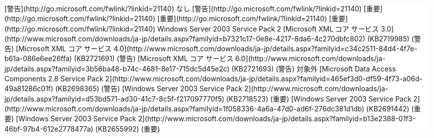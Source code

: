 </td>
<td style="border:1px solid black;">
[警告](http://go.microsoft.com/fwlink/?linkid=21140)
</td>
<td style="border:1px solid black;">
なし
</td>
<td style="border:1px solid black;">
[警告](http://go.microsoft.com/fwlink/?linkid=21140)
</td>
<td style="border:1px solid black;">
[重要](http://go.microsoft.com/fwlink/?linkid=21140)
</td>
<td style="border:1px solid black;">
[重要](http://go.microsoft.com/fwlink/?linkid=21140)
</td>
<td style="border:1px solid black;">
[重要](http://go.microsoft.com/fwlink/?linkid=21140)
</td>
</tr>
<tr>
<td style="border:1px solid black;">
Windows Server 2003 Service Pack 2
</td>
<td style="border:1px solid black;">
[Microsoft XML コア サービス 3.0](http://www.microsoft.com/downloads/ja-jp/details.aspx?familyid=b7321c17-0e8e-4217-8da6-4c270dbfc802)  
(KB2719985)  
(警告)  
[Microsoft XML コア サービス 4.0](http://www.microsoft.com/downloads/ja-jp/details.aspx?familyid=c34c2511-84d4-4f7e-b61a-086e6ee26ffa)  
(KB2721691)  
(警告)  
[Microsoft XML コア サービス 6.0](http://www.microsoft.com/downloads/ja-jp/details.aspx?familyid=3b56ba48-b74c-4681-8e17-715dc5d45e2c)  
(KB2721693)  
(警告)
</td>
<td style="border:1px solid black;">
対象外
</td>
<td style="border:1px solid black;">
[Microsoft Data Access Components 2.8 Service Pack 2](http://www.microsoft.com/downloads/ja-jp/details.aspx?familyid=465ef3d0-df59-4f73-a06d-49a81286c01f)  
(KB2698365)  
(警告)
</td>
<td style="border:1px solid black;">
[Windows Server 2003 Service Pack 2](http://www.microsoft.com/downloads/ja-jp/details.aspx?familyid=d53bd571-ad30-41c7-8c5f-f217097770f5)  
(KB2718523)  
(重要)
</td>
<td style="border:1px solid black;">
[Windows Server 2003 Service Pack 2](http://www.microsoft.com/downloads/ja-jp/details.aspx?familyid=1f058336-4a6a-47d0-ad6f-276dc381d1db)  
(KB2691442)  
(重要)
</td>
<td style="border:1px solid black;">
[Windows Server 2003 Service Pack 2](http://www.microsoft.com/downloads/ja-jp/details.aspx?familyid=b13e2388-01f3-46bf-97b4-612e2778477a)  
(KB2655992)  
(重要)